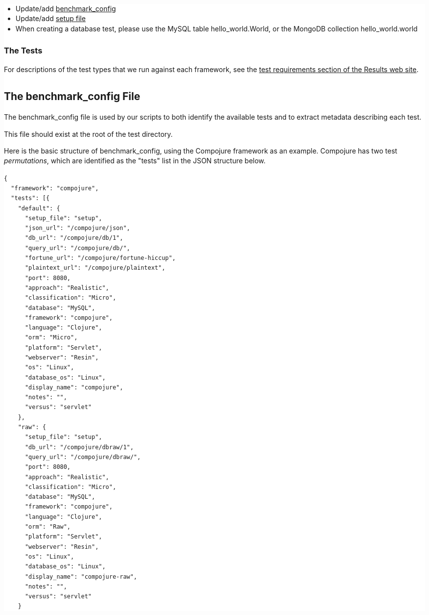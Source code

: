 * Update/add [benchmark_config](#the-benchmark_config-file)
* Update/add [setup file](#setup-files)
* When creating a database test, please use the MySQL table hello_world.World, or the MongoDB collection hello_world.world

### The Tests

For descriptions of the test types that we run against each framework, see the [test requirements section of the Results web site](http://www.techempower.com/benchmarks/#section=code).

## The benchmark_config File

The benchmark_config file is used by our scripts to both identify the available tests and to extract metadata describing each test.

This file should exist at the root of the test directory.

Here is the basic structure of benchmark_config, using the Compojure framework as an example.  Compojure has two test *permutations*, which are identified as the "tests" list in the JSON structure below.

	{
	  "framework": "compojure",
	  "tests": [{
	    "default": {
	      "setup_file": "setup",
	      "json_url": "/compojure/json",
	      "db_url": "/compojure/db/1",
	      "query_url": "/compojure/db/",
	      "fortune_url": "/compojure/fortune-hiccup",
	      "plaintext_url": "/compojure/plaintext",
	      "port": 8080,
	      "approach": "Realistic",
	      "classification": "Micro",
	      "database": "MySQL",
	      "framework": "compojure",
	      "language": "Clojure",
	      "orm": "Micro",
	      "platform": "Servlet",
	      "webserver": "Resin",
	      "os": "Linux",
	      "database_os": "Linux",
	      "display_name": "compojure",
	      "notes": "",
	      "versus": "servlet"
	    },
	    "raw": {
	      "setup_file": "setup",
	      "db_url": "/compojure/dbraw/1",
	      "query_url": "/compojure/dbraw/",
	      "port": 8080,
	      "approach": "Realistic",
	      "classification": "Micro",
	      "database": "MySQL",
	      "framework": "compojure",
	      "language": "Clojure",
	      "orm": "Raw",
	      "platform": "Servlet",
	      "webserver": "Resin",
	      "os": "Linux",
	      "database_os": "Linux",
	      "display_name": "compojure-raw",
	      "notes": "",
	      "versus": "servlet"
	    }